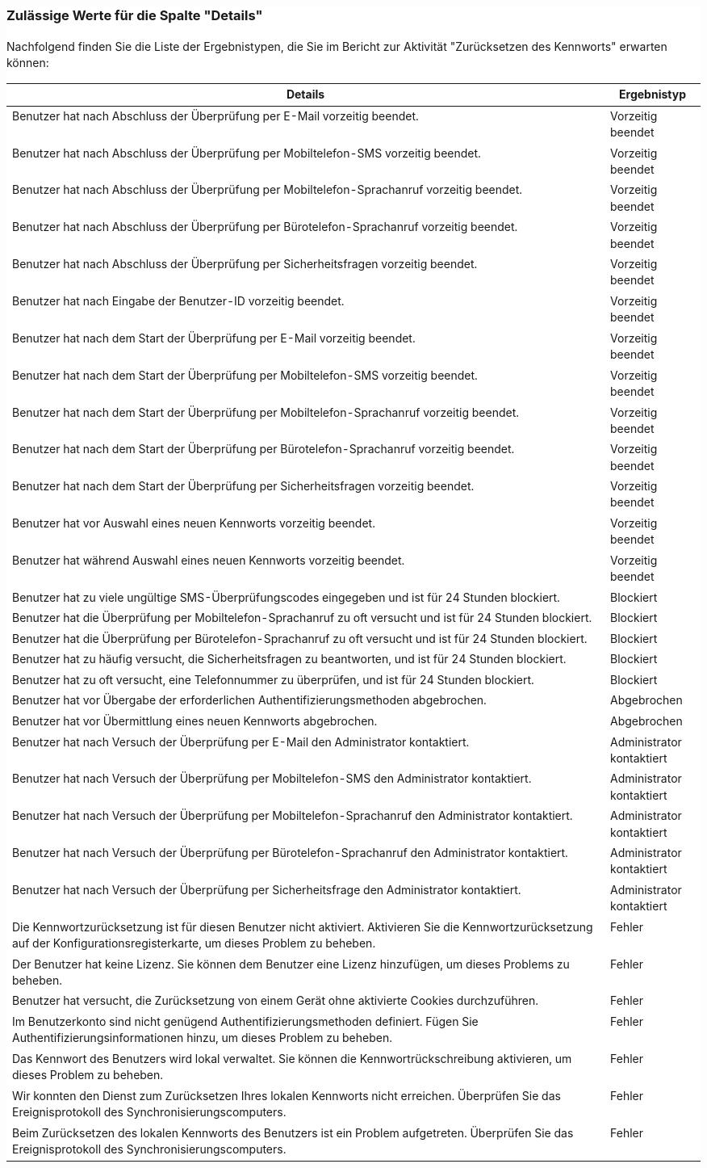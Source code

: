 ### Zulässige Werte für die Spalte "Details"
Nachfolgend finden Sie die Liste der Ergebnistypen, die Sie im Bericht zur Aktivität "Zurücksetzen des Kennworts" erwarten können:

Details | Ergebnistyp
----|----
Benutzer hat nach Abschluss der Überprüfung per E-Mail vorzeitig beendet. | Vorzeitig beendet
Benutzer hat nach Abschluss der Überprüfung per Mobiltelefon-SMS vorzeitig beendet.|Vorzeitig beendet
Benutzer hat nach Abschluss der Überprüfung per Mobiltelefon-Sprachanruf vorzeitig beendet. | Vorzeitig beendet
Benutzer hat nach Abschluss der Überprüfung per Bürotelefon-Sprachanruf vorzeitig beendet. | Vorzeitig beendet
Benutzer hat nach Abschluss der Überprüfung per Sicherheitsfragen vorzeitig beendet.|Vorzeitig beendet
Benutzer hat nach Eingabe der Benutzer-ID vorzeitig beendet.| Vorzeitig beendet
Benutzer hat nach dem Start der Überprüfung per E-Mail vorzeitig beendet.|Vorzeitig beendet
Benutzer hat nach dem Start der Überprüfung per Mobiltelefon-SMS vorzeitig beendet.|Vorzeitig beendet
Benutzer hat nach dem Start der Überprüfung per Mobiltelefon-Sprachanruf vorzeitig beendet.|Vorzeitig beendet
Benutzer hat nach dem Start der Überprüfung per Bürotelefon-Sprachanruf vorzeitig beendet.|Vorzeitig beendet
Benutzer hat nach dem Start der Überprüfung per Sicherheitsfragen vorzeitig beendet.| Vorzeitig beendet
Benutzer hat vor Auswahl eines neuen Kennworts vorzeitig beendet.| Vorzeitig beendet
Benutzer hat während Auswahl eines neuen Kennworts vorzeitig beendet.| Vorzeitig beendet
Benutzer hat zu viele ungültige SMS-Überprüfungscodes eingegeben und ist für 24 Stunden blockiert.|Blockiert
Benutzer hat die Überprüfung per Mobiltelefon-Sprachanruf zu oft versucht und ist für 24 Stunden blockiert.|Blockiert
Benutzer hat die Überprüfung per Bürotelefon-Sprachanruf zu oft versucht und ist für 24 Stunden blockiert. |Blockiert
Benutzer hat zu häufig versucht, die Sicherheitsfragen zu beantworten, und ist für 24 Stunden blockiert.| Blockiert
Benutzer hat zu oft versucht, eine Telefonnummer zu überprüfen, und ist für 24 Stunden blockiert.|Blockiert
Benutzer hat vor Übergabe der erforderlichen Authentifizierungsmethoden abgebrochen.|Abgebrochen
Benutzer hat vor Übermittlung eines neuen Kennworts abgebrochen.|Abgebrochen
Benutzer hat nach Versuch der Überprüfung per E-Mail den Administrator kontaktiert. |Administrator kontaktiert
Benutzer hat nach Versuch der Überprüfung per Mobiltelefon-SMS den Administrator kontaktiert.|Administrator kontaktiert
Benutzer hat nach Versuch der Überprüfung per Mobiltelefon-Sprachanruf den Administrator kontaktiert.|Administrator kontaktiert
Benutzer hat nach Versuch der Überprüfung per Bürotelefon-Sprachanruf den Administrator kontaktiert. |Administrator kontaktiert
Benutzer hat nach Versuch der Überprüfung per Sicherheitsfrage den Administrator kontaktiert.|Administrator kontaktiert
Die Kennwortzurücksetzung ist für diesen Benutzer nicht aktiviert. Aktivieren Sie die Kennwortzurücksetzung auf der Konfigurationsregisterkarte, um dieses Problem zu beheben.| Fehler
Der Benutzer hat keine Lizenz. Sie können dem Benutzer eine Lizenz hinzufügen, um dieses Problems zu beheben.|Fehler
Benutzer hat versucht, die Zurücksetzung von einem Gerät ohne aktivierte Cookies durchzuführen.| Fehler
Im Benutzerkonto sind nicht genügend Authentifizierungsmethoden definiert. Fügen Sie Authentifizierungsinformationen hinzu, um dieses Problem zu beheben.|Fehler
Das Kennwort des Benutzers wird lokal verwaltet. Sie können die Kennwortrückschreibung aktivieren, um dieses Problem zu beheben.|Fehler
Wir konnten den Dienst zum Zurücksetzen Ihres lokalen Kennworts nicht erreichen. Überprüfen Sie das Ereignisprotokoll des Synchronisierungscomputers.|Fehler
Beim Zurücksetzen des lokalen Kennworts des Benutzers ist ein Problem aufgetreten. Überprüfen Sie das Ereignisprotokoll des Synchronisierungscomputers. | Fehler